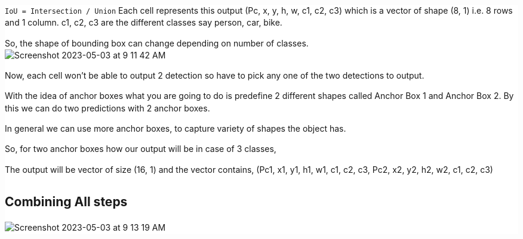 ```IoU = Intersection / Union```
Each cell represents this output (Pc, x, y, h, w, c1, c2, c3) which is a vector of shape (8, 1) i.e. 8 rows and 1 column. c1, c2, c3 are the different classes say person, car, bike.

So, the shape of bounding box can change depending on number of classes. <br>
<img width="898" alt="Screenshot 2023-05-03 at 9 11 42 AM" src="https://user-images.githubusercontent.com/122048067/235828728-6b0bcd41-dcd0-4c62-b9c2-aab59090e177.png">

Now, each cell won’t be able to output 2 detection so have to pick any one of the two detections to output.

With the idea of anchor boxes what you are going to do is predefine 2 different shapes called Anchor Box 1 and Anchor Box 2. By this we can do two predictions with 2 anchor boxes.

In general we can use more anchor boxes, to capture variety of shapes the object has.

So, for two anchor boxes how our output will be in case of 3 classes,

The output will be vector of size (16, 1) and the vector contains, (Pc1, x1, y1, h1, w1, c1, c2, c3, Pc2, x2, y2, h2, w2, c1, c2, c3)
## Combining All steps 
<img width="859" alt="Screenshot 2023-05-03 at 9 13 19 AM" src="https://user-images.githubusercontent.com/122048067/235828858-d98d05e4-a687-4f89-9ed7-f59d25356093.png">
